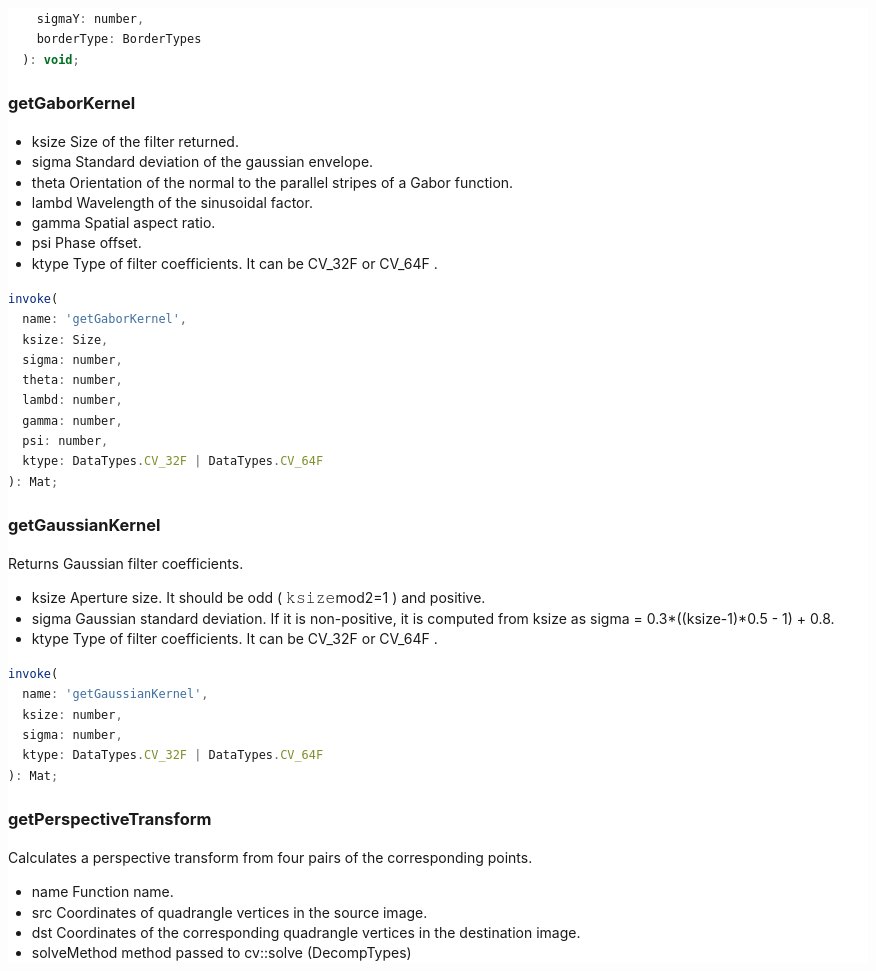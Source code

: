 ```js
    sigmaY: number,
    borderType: BorderTypes
  ): void;
```

### getGaborKernel

- ksize Size of the filter returned.
- sigma Standard deviation of the gaussian envelope.
- theta Orientation of the normal to the parallel stripes of a Gabor function.
- lambd Wavelength of the sinusoidal factor.
- gamma Spatial aspect ratio.
- psi Phase offset.
- ktype Type of filter coefficients. It can be CV_32F or CV_64F .

```js
invoke(
  name: 'getGaborKernel',
  ksize: Size,
  sigma: number,
  theta: number,
  lambd: number,
  gamma: number,
  psi: number,
  ktype: DataTypes.CV_32F | DataTypes.CV_64F
): Mat;
```

### getGaussianKernel

Returns Gaussian filter coefficients.

- ksize Aperture size. It should be odd ( 𝚔𝚜𝚒𝚣𝚎mod2=1 ) and positive.
- sigma Gaussian standard deviation. If it is non-positive, it is computed from ksize as sigma = 0.3*((ksize-1)*0.5 - 1) + 0.8.
- ktype Type of filter coefficients. It can be CV_32F or CV_64F .

```js
invoke(
  name: 'getGaussianKernel',
  ksize: number,
  sigma: number,
  ktype: DataTypes.CV_32F | DataTypes.CV_64F
): Mat;
```

### getPerspectiveTransform

Calculates a perspective transform from four pairs of the corresponding points.

- name Function name.
- src Coordinates of quadrangle vertices in the source image.
- dst Coordinates of the corresponding quadrangle vertices in the destination image.
- solveMethod method passed to cv::solve (DecompTypes)
